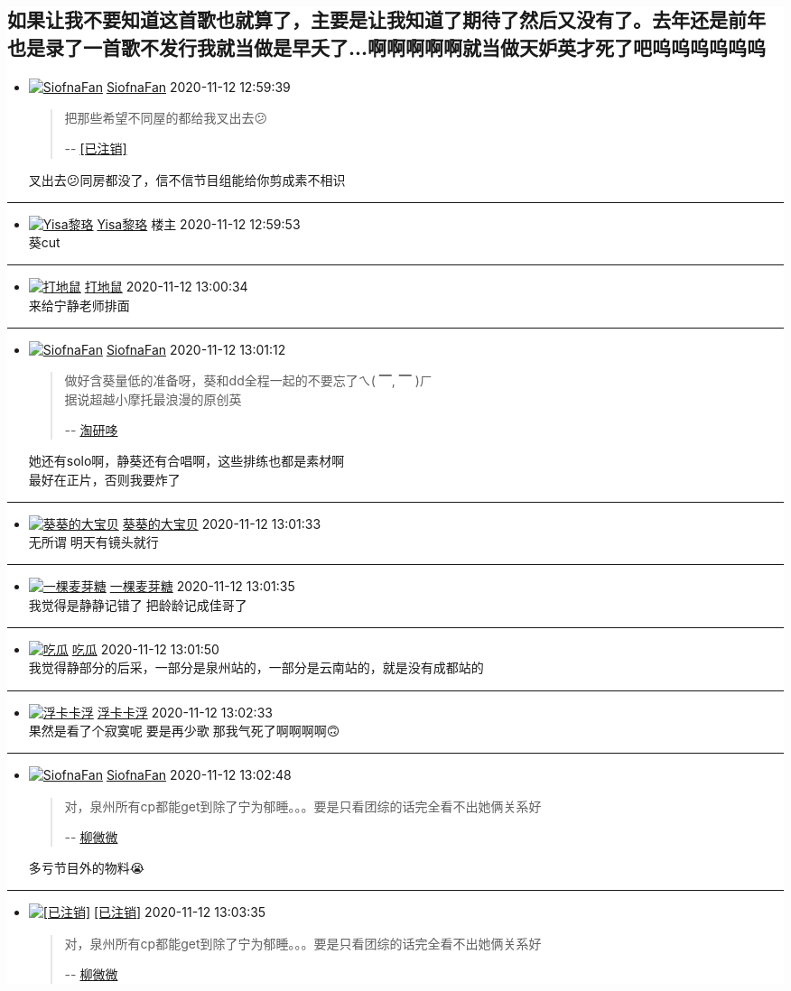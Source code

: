   如果让我不要知道这首歌也就算了，主要是让我知道了期待了然后又没有了。去年还是前年也是录了一首歌不发行我就当做是早夭了...啊啊啊啊啊就当做天妒英才死了吧呜呜呜呜呜呜  
---
* [![SiofnaFan](https://img2.doubanio.com/icon/u180076918-2.jpg)](https://www.douban.com/people/180076918/)    [SiofnaFan](https://www.douban.com/people/180076918/)    2020-11-12 12:59:39  
  >把那些希望不同屋的都给我叉出去😕  
  >
  >-- [[已注销]](https://www.douban.com/people/219008874/)  
  
  叉出去😕同房都没了，信不信节目组能给你剪成素不相识  
---
* [![Yisa黎珞](https://img3.doubanio.com/icon/u217273308-1.jpg)](https://www.douban.com/people/217273308/)    [Yisa黎珞](https://www.douban.com/people/217273308/)    楼主    2020-11-12 12:59:53  
  葵cut  
---
* [![打地鼠](https://img1.doubanio.com/icon/user_normal.jpg)](https://www.douban.com/people/217074899/)    [打地鼠](https://www.douban.com/people/217074899/)    2020-11-12 13:00:34  
  来给宁静老师排面  
---
* [![SiofnaFan](https://img2.doubanio.com/icon/u180076918-2.jpg)](https://www.douban.com/people/180076918/)    [SiofnaFan](https://www.douban.com/people/180076918/)    2020-11-12 13:01:12  
  >做好含葵量低的准备呀，葵和dd全程一起的不要忘了ㄟ( ▔, ▔ )ㄏ  
  >据说超越小摩托最浪漫的原创英  
  >
  >-- [淘研哆](https://www.douban.com/people/3945945/)  
  
  她还有solo啊，静葵还有合唱啊，这些排练也都是素材啊  
  最好在正片，否则我要炸了  
---
* [![葵葵的大宝贝](https://img3.doubanio.com/icon/u196003397-1.jpg)](https://www.douban.com/people/196003397/)    [葵葵的大宝贝](https://www.douban.com/people/196003397/)    2020-11-12 13:01:33  
  无所谓 明天有镜头就行  
---
* [![一棵麦芽糖](https://img2.doubanio.com/icon/u114181779-2.jpg)](https://www.douban.com/people/114181779/)    [一棵麦芽糖](https://www.douban.com/people/114181779/)    2020-11-12 13:01:35  
  我觉得是静静记错了 把龄龄记成佳哥了  
---
* [![吃瓜](https://img2.doubanio.com/icon/u219893584-2.jpg)](https://www.douban.com/people/219893584/)    [吃瓜](https://www.douban.com/people/219893584/)    2020-11-12 13:01:50  
  我觉得静部分的后采，一部分是泉州站的，一部分是云南站的，就是没有成都站的  
---
* [![浮卡卡浮](https://img3.doubanio.com/icon/u196004286-1.jpg)](https://www.douban.com/people/196004286/)    [浮卡卡浮](https://www.douban.com/people/196004286/)    2020-11-12 13:02:33  
  果然是看了个寂寞呢 要是再少歌 那我气死了啊啊啊啊🙃  
---
* [![SiofnaFan](https://img2.doubanio.com/icon/u180076918-2.jpg)](https://www.douban.com/people/180076918/)    [SiofnaFan](https://www.douban.com/people/180076918/)    2020-11-12 13:02:48  
  >对，泉州所有cp都能get到除了宁为郁睡。。。要是只看团综的话完全看不出她俩关系好  
  >
  >-- [柳微微](https://www.douban.com/people/149620484/)  
  
  多亏节目外的物料😭  
---
* [![[已注销]](https://img1.doubanio.com/icon/user_normal.jpg)](https://www.douban.com/people/219008874/)    [[已注销]](https://www.douban.com/people/219008874/)    2020-11-12 13:03:35  
  >对，泉州所有cp都能get到除了宁为郁睡。。。要是只看团综的话完全看不出她俩关系好  
  >
  >-- [柳微微](https://www.douban.com/people/149620484/)  
  